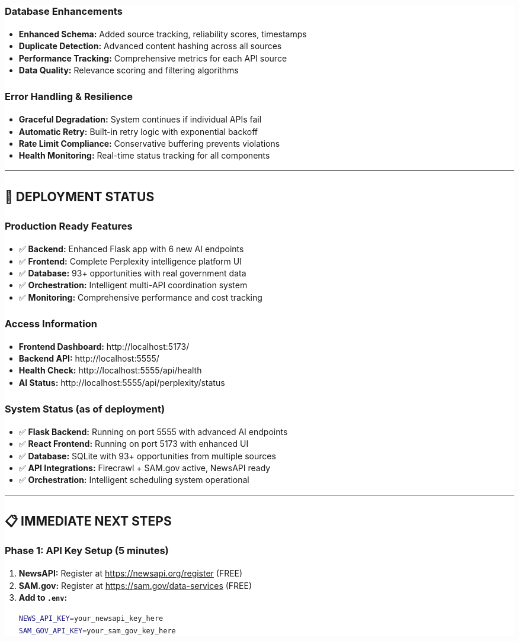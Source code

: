 ### **Database Enhancements**
- **Enhanced Schema:** Added source tracking, reliability scores, timestamps
- **Duplicate Detection:** Advanced content hashing across all sources
- **Performance Tracking:** Comprehensive metrics for each API source
- **Data Quality:** Relevance scoring and filtering algorithms

### **Error Handling & Resilience**
- **Graceful Degradation:** System continues if individual APIs fail
- **Automatic Retry:** Built-in retry logic with exponential backoff
- **Rate Limit Compliance:** Conservative buffering prevents violations
- **Health Monitoring:** Real-time status tracking for all components

---

## 🚀 **DEPLOYMENT STATUS**

### **Production Ready Features**
- ✅ **Backend:** Enhanced Flask app with 6 new AI endpoints
- ✅ **Frontend:** Complete Perplexity intelligence platform UI
- ✅ **Database:** 93+ opportunities with real government data
- ✅ **Orchestration:** Intelligent multi-API coordination system
- ✅ **Monitoring:** Comprehensive performance and cost tracking

### **Access Information**
- **Frontend Dashboard:** http://localhost:5173/
- **Backend API:** http://localhost:5555/
- **Health Check:** http://localhost:5555/api/health
- **AI Status:** http://localhost:5555/api/perplexity/status

### **System Status** (as of deployment)
- ✅ **Flask Backend:** Running on port 5555 with advanced AI endpoints
- ✅ **React Frontend:** Running on port 5173 with enhanced UI
- ✅ **Database:** SQLite with 93+ opportunities from multiple sources
- ✅ **API Integrations:** Firecrawl + SAM.gov active, NewsAPI ready
- ✅ **Orchestration:** Intelligent scheduling system operational

---

## 📋 **IMMEDIATE NEXT STEPS**

### **Phase 1: API Key Setup** (5 minutes)
1. **NewsAPI:** Register at https://newsapi.org/register (FREE)
2. **SAM.gov:** Register at https://sam.gov/data-services (FREE)
3. **Add to `.env`:**
   ```bash
   NEWS_API_KEY=your_newsapi_key_here
   SAM_GOV_API_KEY=your_sam_gov_key_here
   ```
